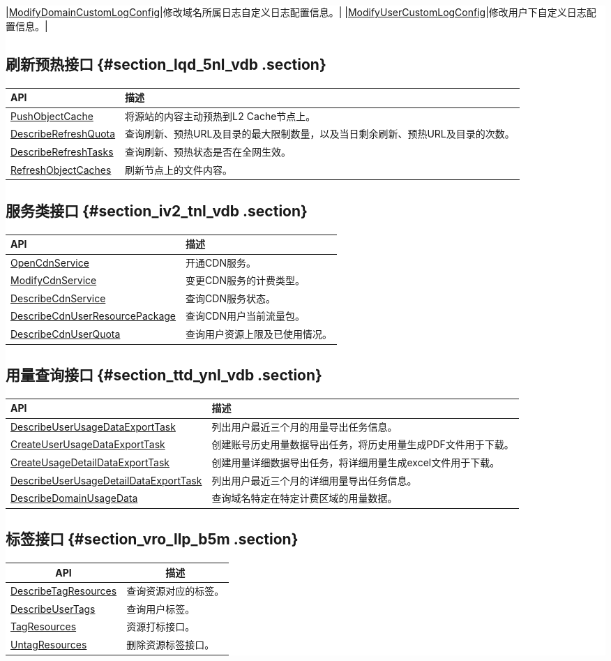 |[ModifyDomainCustomLogConfig](intl.zh-CN/新版API参考/日志信息类接口/ModifyDomainCustomLogConfig.md#)|修改域名所属日志自定义日志配置信息。|
|[ModifyUserCustomLogConfig](intl.zh-CN/新版API参考/日志信息类接口/ModifyUserCustomLogConfig.md#)|修改用户下自定义日志配置信息。|

## 刷新预热接口 {#section_lqd_5nl_vdb .section}

|API|描述|
|:--|:-|
|[PushObjectCache](intl.zh-CN/新版API参考/刷新预热类接口/PushObjectCache.md#)|将源站的内容主动预热到L2 Cache节点上。|
|[DescribeRefreshQuota](intl.zh-CN/新版API参考/刷新预热类接口/DescribeRefreshQuota.md#)|查询刷新、预热URL及目录的最大限制数量，以及当日剩余刷新、预热URL及目录的次数。|
|[DescribeRefreshTasks](intl.zh-CN/新版API参考/刷新预热类接口/DescribeRefreshTasks.md#)|查询刷新、预热状态是否在全网生效。|
|[RefreshObjectCaches](intl.zh-CN/新版API参考/刷新预热类接口/RefreshObjectCaches.md#)|刷新节点上的文件内容。|

## 服务类接口 {#section_iv2_tnl_vdb .section}

|API|描述|
|:--|:-|
|[OpenCdnService](intl.zh-CN/新版API参考/服务类类接口/OpenCdnService.md#)|开通CDN服务。|
|[ModifyCdnService](intl.zh-CN/新版API参考/服务类类接口/ModifyCdnService.md#)|变更CDN服务的计费类型。|
|[DescribeCdnService](intl.zh-CN/新版API参考/服务类类接口/DescribeCdnService.md#)|查询CDN服务状态。|
|[DescribeCdnUserResourcePackage](intl.zh-CN/新版API参考/服务类类接口/DescribeCdnUserResourcePackage.md#)|查询CDN用户当前流量包。|
|[DescribeCdnUserQuota](intl.zh-CN/新版API参考/服务类类接口/DescribeCdnUserQuota.md#)|查询用户资源上限及已使用情况。|

## 用量查询接口 {#section_ttd_ynl_vdb .section}

|API|描述|
|:--|:-|
|[DescribeUserUsageDataExportTask](intl.zh-CN/新版API参考/用量查询类接口/DescribeUserUsageDataExportTask.md#)|列出用户最近三个月的用量导出任务信息。|
|[CreateUserUsageDataExportTask](intl.zh-CN/新版API参考/用量查询类接口/CreateUserUsageDataExportTask.md#)|创建账号历史用量数据导出任务，将历史用量生成PDF文件用于下载。|
|[CreateUsageDetailDataExportTask](intl.zh-CN/新版API参考/用量查询类接口/CreateUsageDetailDataExportTask.md#)|创建用量详细数据导出任务，将详细用量生成excel文件用于下载。|
|[DescribeUserUsageDetailDataExportTask](intl.zh-CN/新版API参考/用量查询类接口/DescribeUserUsageDetailDataExportTask.md#)|列出用户最近三个月的详细用量导出任务信息。|
|[DescribeDomainUsageData](intl.zh-CN/新版API参考/用量查询类接口/DescribeDomainUsageData.md#)|查询域名特定在特定计费区域的用量数据。|

## 标签接口 {#section_vro_llp_b5m .section}

|API|描述|
|---|--|
|[DescribeTagResources](intl.zh-CN/新版API参考/标签类接口/DescribeTagResources.md#)|查询资源对应的标签。|
|[DescribeUserTags](intl.zh-CN/新版API参考/标签类接口/DescribeUserTags.md#)|查询用户标签。|
|[TagResources](intl.zh-CN/新版API参考/标签类接口/TagResources.md#)|资源打标接口。|
|[UntagResources](intl.zh-CN/新版API参考/标签类接口/UntagResources.md#)|删除资源标签接口。|

